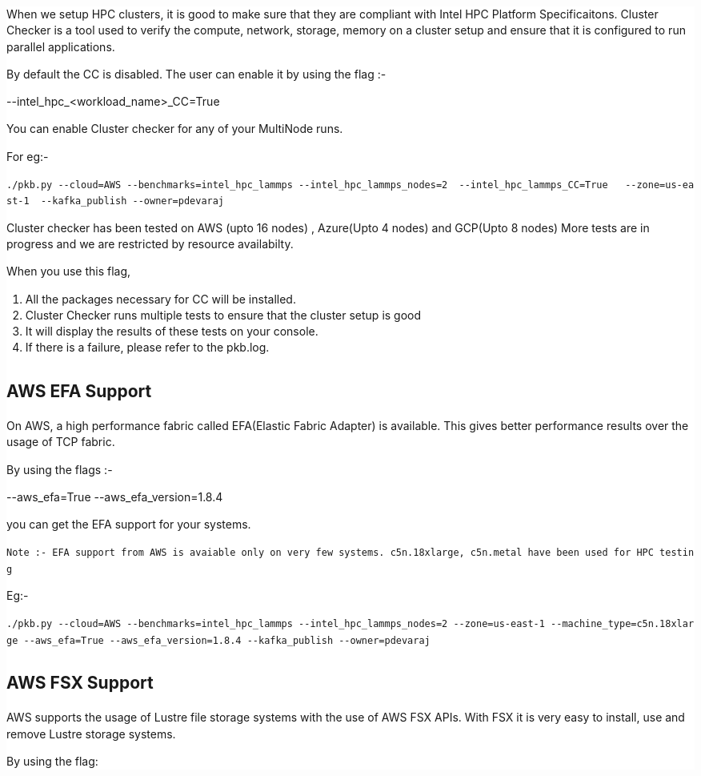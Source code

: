 When we setup HPC clusters, it is good to make sure that they are compliant with Intel HPC Platform Specificaitons.
Cluster Checker is a tool used to verify the compute, network, storage, memory on a cluster setup and ensure that it is configured to run parallel applications.

By default the CC is disabled. The user can enable it by using the flag :-

--intel_hpc_<workload_name>_CC=True

You can enable Cluster checker for any of your MultiNode runs.

For eg:-

```
./pkb.py --cloud=AWS --benchmarks=intel_hpc_lammps --intel_hpc_lammps_nodes=2  --intel_hpc_lammps_CC=True   --zone=us-east-1  --kafka_publish --owner=pdevaraj
```

Cluster checker has been tested on AWS (upto 16 nodes) , Azure(Upto 4 nodes) and GCP(Upto 8 nodes)
More tests are in progress and we are restricted by resource availabilty.

When you use this flag,
1. All the packages necessary for CC will be installed.
2. Cluster Checker runs multiple tests to ensure that the cluster setup is good
3. It will display the results of these tests on your console.
4. If there is a failure, please refer to the pkb.log.


## AWS EFA Support

On AWS, a high performance fabric called EFA(Elastic Fabric Adapter) is available.
This gives better performance results over the usage of TCP fabric.

By using the flags :-

--aws_efa=True
--aws_efa_version=1.8.4

you can get the EFA support for your systems.

```
Note :- EFA support from AWS is avaiable only on very few systems. c5n.18xlarge, c5n.metal have been used for HPC testing
```

Eg:-

```
./pkb.py --cloud=AWS --benchmarks=intel_hpc_lammps --intel_hpc_lammps_nodes=2 --zone=us-east-1 --machine_type=c5n.18xlarge --aws_efa=True --aws_efa_version=1.8.4 --kafka_publish --owner=pdevaraj
```

## AWS FSX Support

AWS supports the usage of Lustre file storage systems with the use of AWS FSX APIs. With FSX it is very easy to install, use and remove Lustre storage systems.

By using the flag:
